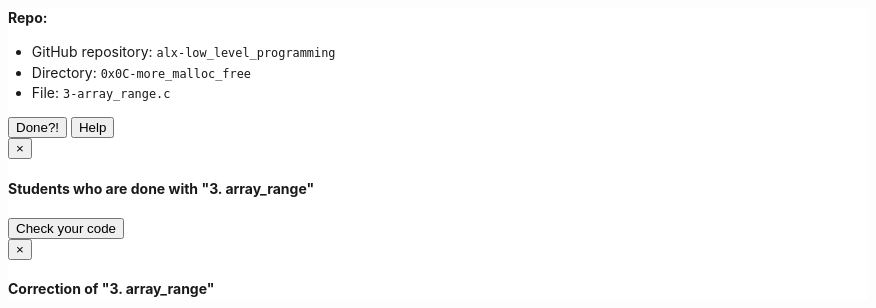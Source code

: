 

<div class="list-group-item">
<p><strong>Repo:</strong></p>
<ul>
<li>GitHub repository: <code>alx-low_level_programming</code></li>
<li>Directory: <code>0x0C-more_malloc_free</code></li>
<li>File: <code>3-array_range.c</code></li>
</ul>
</div>


</div>


<div class="panel-footer">
<div class="align-items-center d-flex justify-content-between">

<div>
<button class="student_task_done btn btn-default btn-sm no" data-task-id="942">
<span class="no"><i aria-hidden="true" class="fa fa-square-o "></i></span>
<span class="yes"><i aria-hidden="true" class="fa fa-check-square-o "></i></span>
<span class="pending"><i aria-hidden="true" class="fa fa-spinner  fa-pulse"></i></span>
Done<span class="no pending">?</span><span class="yes">!</span>
</button>

<button class="student-task-done-by btn btn-default btn-sm" data-task-id="942" data-batch-id="26" data-toggle="modal" data-target="#task-942-users-done-modal">
Help
</button>
<div class="modal fade users-done-modal" id="task-942-users-done-modal" data-task-id="942" data-batch-id="26">
<div class="modal-dialog">
<div class="modal-content">
<div class="modal-header">
<button type="button" class="close" data-dismiss="modal" aria-label="Close"><span aria-hidden="true">&times;</span></button>
<h4 class="modal-title">Students who are done with "3. array_range"</h4>
</div>
<div class="modal-body">
<div class="list-group">
</div>
<div class="spinner">
<div class="bounce1"></div>
<div class="bounce2"></div>
<div class="bounce3"></div>
</div>
<div class="error"></div>
</div>
</div>
</div>
</div>


<button class="btn btn-default btn-sm check-your-task-942-modal-button" data-task-id="942" data-toggle="modal" data-target="#task-test-correction-942-correction-modal" id="task-num-3-check-code-btn" data-gtm-custom-event-name="task_checker_modal" data-gtm-custom-event-options='{&quot;taskId&quot;:942}'>
Check your code
</button>
<div class="modal fade task_correction_modal student_modal" id="task-test-correction-942-correction-modal">
<div class="modal-dialog">
<div class="modal-content">
<div class="modal-header">
<button type="button" class="close" data-dismiss="modal" aria-label="Close"><span aria-hidden="true">&times;</span></button>
<h4 class="modal-title">Correction of "3. array_range"</h4>